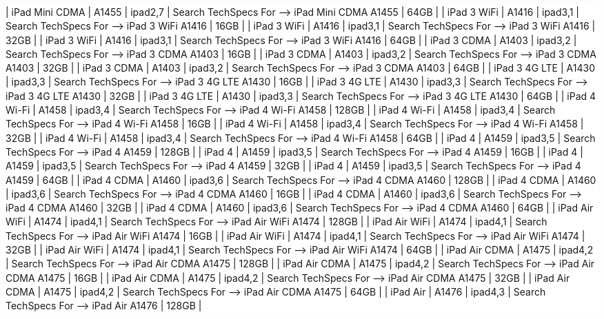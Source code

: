 |                iPad Mini CDMA                |       A1455        |           ipad2,7            |                  Search TechSpecs For -->  iPad Mini CDMA A1455                   | 64GB  |
|                 iPad 3 WiFi                  |       A1416        |           ipad3,1            |                    Search TechSpecs For -->  iPad 3 WiFi A1416                    | 16GB  |
|                 iPad 3 WiFi                  |       A1416        |           ipad3,1            |                    Search TechSpecs For -->  iPad 3 WiFi A1416                    | 32GB  |
|                 iPad 3 WiFi                  |       A1416        |           ipad3,1            |                    Search TechSpecs For -->  iPad 3 WiFi A1416                    | 64GB  |
|                 iPad 3 CDMA                  |       A1403        |           ipad3,2            |                    Search TechSpecs For -->  iPad 3 CDMA A1403                    | 16GB  |
|                 iPad 3 CDMA                  |       A1403        |           ipad3,2            |                    Search TechSpecs For -->  iPad 3 CDMA A1403                    | 32GB  |
|                 iPad 3 CDMA                  |       A1403        |           ipad3,2            |                    Search TechSpecs For -->  iPad 3 CDMA A1403                    | 64GB  |
|                iPad 3 4G LTE                 |       A1430        |           ipad3,3            |                   Search TechSpecs For -->  iPad 3 4G LTE A1430                   | 16GB  |
|                iPad 3 4G LTE                 |       A1430        |           ipad3,3            |                   Search TechSpecs For -->  iPad 3 4G LTE A1430                   | 32GB  |
|                iPad 3 4G LTE                 |       A1430        |           ipad3,3            |                   Search TechSpecs For -->  iPad 3 4G LTE A1430                   | 64GB  |
|                 iPad 4 Wi-Fi                 |       A1458        |           ipad3,4            |                   Search TechSpecs For -->  iPad 4 Wi-Fi A1458                    | 128GB |
|                 iPad 4 Wi-Fi                 |       A1458        |           ipad3,4            |                   Search TechSpecs For -->  iPad 4 Wi-Fi A1458                    | 16GB  |
|                 iPad 4 Wi-Fi                 |       A1458        |           ipad3,4            |                   Search TechSpecs For -->  iPad 4 Wi-Fi A1458                    | 32GB  |
|                 iPad 4 Wi-Fi                 |       A1458        |           ipad3,4            |                   Search TechSpecs For -->  iPad 4 Wi-Fi A1458                    | 64GB  |
|                    iPad 4                    |       A1459        |           ipad3,5            |                      Search TechSpecs For -->  iPad 4 A1459                       | 128GB |
|                    iPad 4                    |       A1459        |           ipad3,5            |                      Search TechSpecs For -->  iPad 4 A1459                       | 16GB  |
|                    iPad 4                    |       A1459        |           ipad3,5            |                      Search TechSpecs For -->  iPad 4 A1459                       | 32GB  |
|                    iPad 4                    |       A1459        |           ipad3,5            |                      Search TechSpecs For -->  iPad 4 A1459                       | 64GB  |
|                 iPad 4 CDMA                  |       A1460        |           ipad3,6            |                    Search TechSpecs For -->  iPad 4 CDMA A1460                    | 128GB |
|                 iPad 4 CDMA                  |       A1460        |           ipad3,6            |                    Search TechSpecs For -->  iPad 4 CDMA A1460                    | 16GB  |
|                 iPad 4 CDMA                  |       A1460        |           ipad3,6            |                    Search TechSpecs For -->  iPad 4 CDMA A1460                    | 32GB  |
|                 iPad 4 CDMA                  |       A1460        |           ipad3,6            |                    Search TechSpecs For -->  iPad 4 CDMA A1460                    | 64GB  |
|                iPad Air WiFi                 |       A1474        |           ipad4,1            |                   Search TechSpecs For -->  iPad Air WiFi A1474                   | 128GB |
|                iPad Air WiFi                 |       A1474        |           ipad4,1            |                   Search TechSpecs For -->  iPad Air WiFi A1474                   | 16GB  |
|                iPad Air WiFi                 |       A1474        |           ipad4,1            |                   Search TechSpecs For -->  iPad Air WiFi A1474                   | 32GB  |
|                iPad Air WiFi                 |       A1474        |           ipad4,1            |                   Search TechSpecs For -->  iPad Air WiFi A1474                   | 64GB  |
|                iPad Air CDMA                 |       A1475        |           ipad4,2            |                   Search TechSpecs For -->  iPad Air CDMA A1475                   | 128GB |
|                iPad Air CDMA                 |       A1475        |           ipad4,2            |                   Search TechSpecs For -->  iPad Air CDMA A1475                   | 16GB  |
|                iPad Air CDMA                 |       A1475        |           ipad4,2            |                   Search TechSpecs For -->  iPad Air CDMA A1475                   | 32GB  |
|                iPad Air CDMA                 |       A1475        |           ipad4,2            |                   Search TechSpecs For -->  iPad Air CDMA A1475                   | 64GB  |
|                   iPad Air                   |       A1476        |           ipad4,3            |                     Search TechSpecs For -->  iPad Air A1476                      | 128GB |